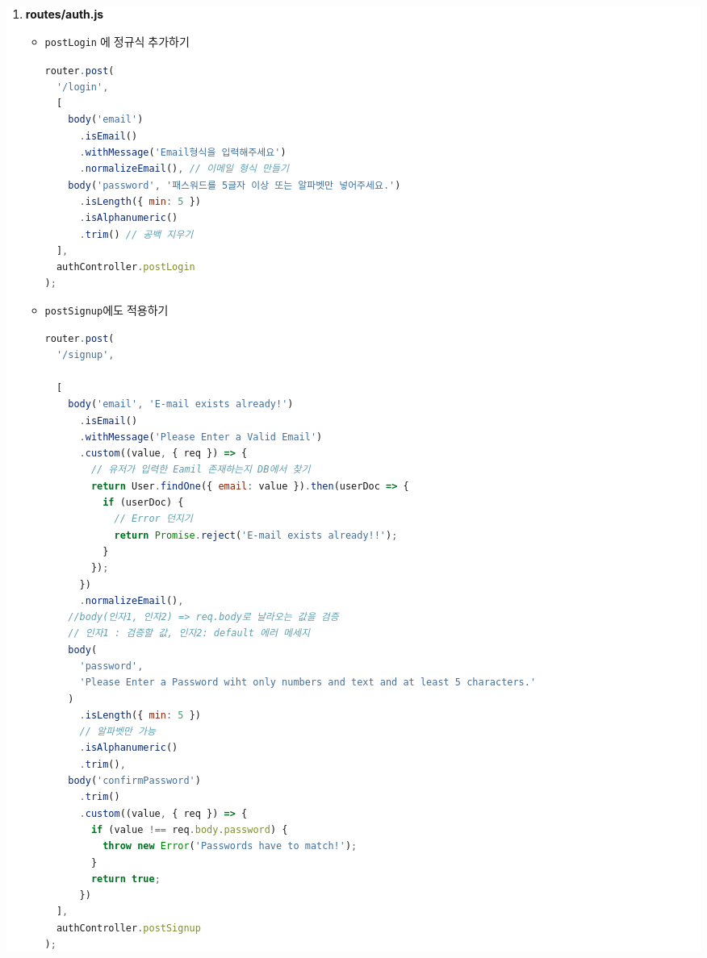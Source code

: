 1. **routes/auth.js**

   * `postLogin` 에 정규식 추가하기

     ```javascript
     router.post(
       '/login',
       [
         body('email')
           .isEmail()
           .withMessage('Email형식을 입력해주세요')
           .normalizeEmail(), // 이메일 형식 만들기
         body('password', '패스워드를 5글자 이상 또는 알파벳만 넣어주세요.')
           .isLength({ min: 5 })
           .isAlphanumeric()
           .trim() // 공백 지우기
       ],
       authController.postLogin
     );
     ```

     

   

   * `postSignup`에도 적용하기

     ```javascript
     router.post(
       '/signup',
     
       [
         body('email', 'E-mail exists already!')
           .isEmail()
           .withMessage('Please Enter a Valid Email')
           .custom((value, { req }) => {
             // 유저가 입력한 Eamil 존재하는지 DB에서 찾기
             return User.findOne({ email: value }).then(userDoc => {
               if (userDoc) {
                 // Error 던지기
                 return Promise.reject('E-mail exists already!!');
               }
             });
           })
           .normalizeEmail(),
         //body(인자1, 인자2) => req.body로 날라오는 값을 검증
         // 인자1 : 검증할 값, 인자2: default 에러 메세지
         body(
           'password',
           'Please Enter a Password wiht only numbers and text and at least 5 characters.'
         )
           .isLength({ min: 5 })
           // 알파벳만 가능
           .isAlphanumeric()
           .trim(),
         body('confirmPassword')
           .trim()
           .custom((value, { req }) => {
             if (value !== req.body.password) {
               throw new Error('Passwords have to match!');
             }
             return true;
           })
       ],
       authController.postSignup
     );
     ```
